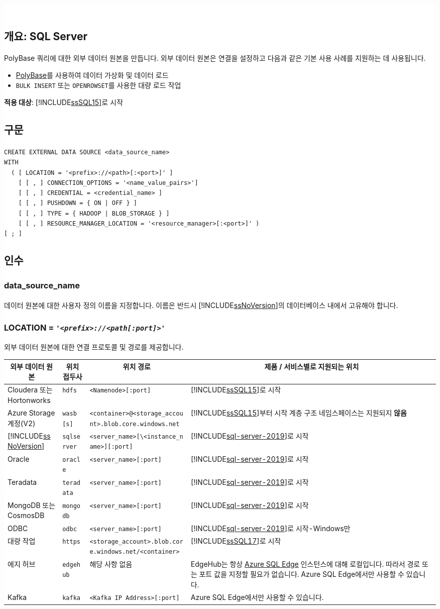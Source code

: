 &nbsp;

## <a name="overview-sql-server"></a>개요: SQL Server

PolyBase 쿼리에 대한 외부 데이터 원본을 만듭니다. 외부 데이터 원본은 연결을 설정하고 다음과 같은 기본 사용 사례를 지원하는 데 사용됩니다.

- [PolyBase][intro_pb]를 사용하여 데이터 가상화 및 데이터 로드
- `BULK INSERT` 또는 `OPENROWSET`를 사용한 대량 로드 작업

**적용 대상**: [!INCLUDE[ssSQL15](../../includes/sssql15-md.md)]로 시작

## <a name="syntax"></a>구문

```syntaxsql
CREATE EXTERNAL DATA SOURCE <data_source_name>
WITH
  ( [ LOCATION = '<prefix>://<path>[:<port>]' ]
    [ [ , ] CONNECTION_OPTIONS = '<name_value_pairs>']
    [ [ , ] CREDENTIAL = <credential_name> ]
    [ [ , ] PUSHDOWN = { ON | OFF } ]
    [ [ , ] TYPE = { HADOOP | BLOB_STORAGE } ]
    [ [ , ] RESOURCE_MANAGER_LOCATION = '<resource_manager>[:<port>]' )
[ ; ]
```

## <a name="arguments"></a>인수

### <a name="data_source_name"></a>data_source_name

데이터 원본에 대한 사용자 정의 이름을 지정합니다. 이름은 반드시 [!INCLUDE[ssNoVersion](../../includes/ssnoversion-md.md)]의 데이터베이스 내에서 고유해야 합니다.

### <a name="location--prefixpathport"></a>LOCATION = *`'<prefix>://<path[:port]>'`*

외부 데이터 원본에 대한 연결 프로토콜 및 경로를 제공합니다.

| 외부 데이터 원본    | 위치 접두사 | 위치 경로                                         | 제품 / 서비스별로 지원되는 위치 |
| ----------------------- | --------------- | ----------------------------------------------------- | ---------------------------------------- |
| Cloudera 또는 Hortonworks | `hdfs`          | `<Namenode>[:port]`                                   | [!INCLUDE[ssSQL15](../../includes/sssql15-md.md)]로 시작                       |
| Azure Storage 계정(V2) | `wasb[s]`       | `<container>@<storage_account>.blob.core.windows.net` | [!INCLUDE[ssSQL15](../../includes/sssql15-md.md)]부터 시작         계층 구조 네임스페이스는 지원되지 **않음** |
| [!INCLUDE[ssNoVersion](../../includes/ssnoversion-md.md)]              | `sqlserver`     | `<server_name>[\<instance_name>][:port]`              | [!INCLUDE[sql-server-2019](../../includes/sssqlv15-md.md)]로 시작                       |
| Oracle                  | `oracle`        | `<server_name>[:port]`                                | [!INCLUDE[sql-server-2019](../../includes/sssqlv15-md.md)]로 시작                       |
| Teradata                | `teradata`      | `<server_name>[:port]`                                | [!INCLUDE[sql-server-2019](../../includes/sssqlv15-md.md)]로 시작                       |
| MongoDB 또는 CosmosDB     | `mongodb`       | `<server_name>[:port]`                                | [!INCLUDE[sql-server-2019](../../includes/sssqlv15-md.md)]로 시작                       |
| ODBC                    | `odbc`          | `<server_name>[:port]`                                | [!INCLUDE[sql-server-2019](../../includes/sssqlv15-md.md)]로 시작-Windows만        |
| 대량 작업         | `https`         | `<storage_account>.blob.core.windows.net/<container>` | [!INCLUDE[ssSQL17](../../includes/sssql17-md.md)]로 시작                        |
| 에지 허브         | `edgehub`         | 해당 사항 없음 | EdgeHub는 항상 [Azure SQL Edge](/azure/azure-sql-edge/overview/) 인스턴스에 대해 로컬입니다. 따라서 경로 또는 포트 값을 지정할 필요가 없습니다. Azure SQL Edge에서만 사용할 수 있습니다.                      |
| Kafka        | `kafka`         | `<Kafka IP Address>[:port]` | Azure SQL Edge에서만 사용할 수 있습니다.                      |


[bulk_insert]: ./bulk-insert-transact-sql.md
[bulk_insert_example]: ./bulk-insert-transact-sql.md#f-importing-data-from-a-file-in-azure-blob-storage
[openrowset]: ../functions/openrowset-transact-sql.md
[create_dsc]: ./create-database-scoped-credential-transact-sql.md
[create_eff]: ./create-external-file-format-transact-sql.md
[create_etb]: ./create-external-table-transact-sql.md
[create_etb_as_sel]: ./create-external-table-as-select-transact-sql.md?view=azure-sqldw-latest
[create_tbl_as_sel]: ./create-table-as-select-azure-sql-data-warehouse.md?view=azure-sqldw-latest
[alter_eds]: ./alter-external-data-source-transact-sql.md
[cat_eds]: ../../relational-databases/system-catalog-views/sys-external-data-sources-transact-sql.md
[intro_pb]: ../../relational-databases/polybase/polybase-guide.md
[mongodb_pb]: ../../relational-databases/polybase/polybase-configure-mongodb.md
[connection_options]: ../../relational-databases/native-client/applications/using-connection-string-keywords-with-sql-server-native-client.md
[hint_pb]: ../../relational-databases/polybase/polybase-pushdown-computation.md#force-pushdown
[sas_token]: /azure/storage/storage-dotnet-shared-access-signature-part-1
[bulk_insert]: ./bulk-insert-transact-sql.md
[bulk_insert_example]: ./bulk-insert-transact-sql.md#f-importing-data-from-a-file-in-azure-blob-storage
[openrowset]: ../functions/openrowset-transact-sql.md
[create_dsc]: ./create-database-scoped-credential-transact-sql.md
[create_etb]: https://docs.microsoft.com/sql/t-sql/statements/create-external-data-source
[alter_eds]: ./alter-external-data-source-transact-sql.md
[cat_eds]: ../../relational-databases/system-catalog-views/sys-external-data-sources-transact-sql.md
[intro_pb]: ../../relational-databases/polybase/polybase-guide.md
[mongodb_pb]: ../../relational-databases/polybase/polybase-configure-mongodb.md
[connection_options]: ../../relational-databases/native-client/applications/using-connection-string-keywords-with-sql-server-native-client.md
[hint_pb]: ../../relational-databases/polybase/polybase-pushdown-computation.md#force-pushdown
[intro_eq]: /azure/azure-sql/database/elastic-query-overview
[remote_eq]: /azure/azure-sql/database/elastic-query-getting-started-vertical
[remote_eq_tutorial]: /azure/azure-sql/database/elastic-query-getting-started-vertical
[sharded_eq]: /azure/azure-sql/database/elastic-query-getting-started
[sharded_eq_tutorial]: /azure/azure-sql/database/elastic-query-getting-started
[azure_ad]: /azure/data-lake-store/data-lake-store-authenticate-using-active-directory
[sas_token]: /azure/storage/storage-dotnet-shared-access-signature-part-1
[bulk_insert]: ./bulk-insert-transact-sql.md
[bulk_insert_example]: ./bulk-insert-transact-sql.md#f-importing-data-from-a-file-in-azure-blob-storage
[openrowset]: ../functions/openrowset-transact-sql.md
[create_dsc]: ./create-database-scoped-credential-transact-sql.md
[create_eff]: ./create-external-file-format-transact-sql.md
[create_etb]: https://docs.microsoft.com/sql/t-sql/statements/create-external-data-source
[create_etb_as_sel]: ./create-external-table-as-select-transact-sql.md?view=azure-sqldw-latest
[create_tbl_as_sel]: ./create-table-as-select-azure-sql-data-warehouse.md?view=azure-sqldw-latest
[alter_eds]: ./alter-external-data-source-transact-sql.md
[cat_eds]: ../../relational-databases/system-catalog-views/sys-external-data-sources-transact-sql.md
[intro_pb]: ../../relational-databases/polybase/polybase-guide.md
[mongodb_pb]: ../../relational-databases/polybase/polybase-configure-mongodb.md
[connection_options]: ../../relational-databases/native-client/applications/using-connection-string-keywords-with-sql-server-native-client.md
[hint_pb]: ../../relational-databases/polybase/polybase-pushdown-computation.md#force-pushdown
[intro_eq]: /azure/azure-sql/database/elastic-query-overview
[remote_eq]: /azure/azure-sql/database/elastic-query-getting-started-vertical
[remote_eq_tutorial]: /azure/azure-sql/database/elastic-query-getting-started-vertical
[sharded_eq]: /azure/azure-sql/database/elastic-query-getting-started
[sharded_eq_tutorial]: /azure/azure-sql/database/elastic-query-getting-started
[azure_ad]: /azure/data-lake-store/data-lake-store-authenticate-using-active-directory
[sas_token]: /azure/storage/storage-dotnet-shared-access-signature-part-1
[bulk_insert]: ./bulk-insert-transact-sql.md
[bulk_insert_example]: ./bulk-insert-transact-sql.md#f-importing-data-from-a-file-in-azure-blob-storage
[openrowset]: ../functions/openrowset-transact-sql.md
[create_dsc]: ./create-database-scoped-credential-transact-sql.md
[create_eff]: ./create-external-file-format-transact-sql.md
[create_etb]: https://docs.microsoft.com/sql/t-sql/statements/create-external-data-source
[create_etb_as_sel]: ./create-external-table-as-select-transact-sql.md?view=azure-sqldw-latest
[create_tbl_as_sel]: ./create-table-as-select-azure-sql-data-warehouse.md?view=azure-sqldw-latest
[alter_eds]: ./alter-external-data-source-transact-sql.md
[cat_eds]: ../../relational-databases/system-catalog-views/sys-external-data-sources-transact-sql.md
[intro_pb]: ../../relational-databases/polybase/polybase-guide.md
[mongodb_pb]: ../../relational-databases/polybase/polybase-configure-mongodb.md
[connection_options]: ../../relational-databases/native-client/applications/using-connection-string-keywords-with-sql-server-native-client.md
[hint_pb]: ../../relational-databases/polybase/polybase-pushdown-computation.md#force-pushdown
[intro_eq]: /azure/azure-sql/database/elastic-query-overview
[remote_eq]: /azure/azure-sql/database/elastic-query-getting-started-vertical
[remote_eq_tutorial]: /azure/azure-sql/database/elastic-query-getting-started-vertical
[sharded_eq]: /azure/azure-sql/database/elastic-query-getting-started
[sharded_eq_tutorial]: /azure/azure-sql/database/elastic-query-getting-started
[azure_ad]: /azure/data-lake-store/data-lake-store-authenticate-using-active-directory
[sas_token]: /azure/storage/storage-dotnet-shared-access-signature-part-1